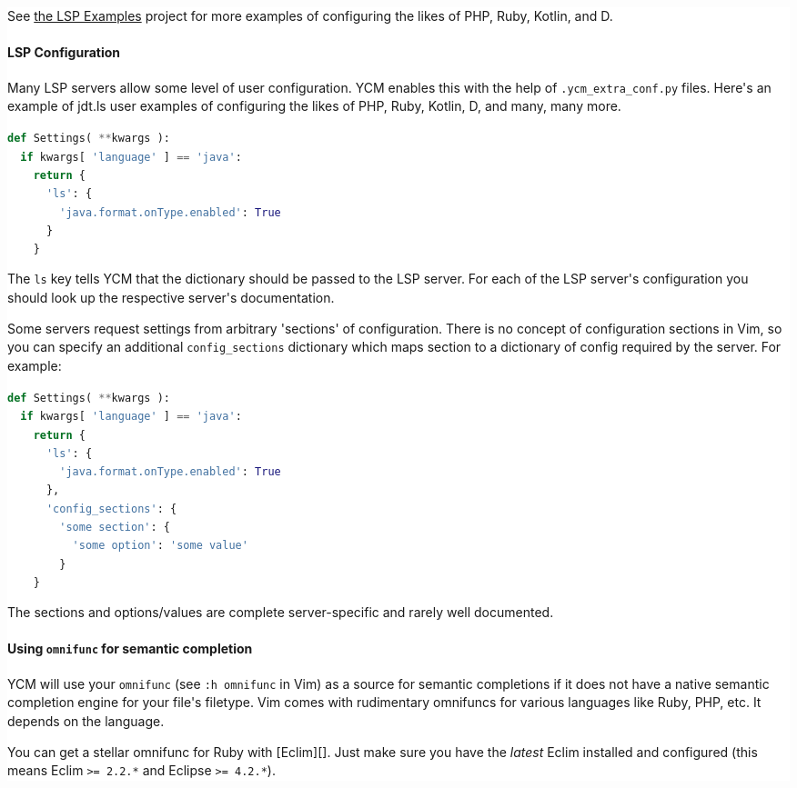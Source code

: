 See [the LSP Examples](https://github.com/ycm-core/lsp-examples) project for more
examples of configuring the likes of PHP, Ruby, Kotlin, and D.

#### LSP Configuration

Many LSP servers allow some level of user configuration. YCM enables this with
the help of `.ycm_extra_conf.py` files. Here's an example of jdt.ls user
examples of configuring the likes of PHP, Ruby, Kotlin, D, and many, many more.

```python
def Settings( **kwargs ):
  if kwargs[ 'language' ] == 'java':
    return {
      'ls': {
        'java.format.onType.enabled': True
      }
    }
```

The `ls` key tells YCM that the dictionary should be passed to the LSP server.
For each of the LSP server's configuration you should look up the respective
server's documentation.

Some servers request settings from arbitrary 'sections' of configuration. There
is no concept of configuration sections in Vim, so you can specify an additional
`config_sections` dictionary which maps section to a dictionary of config
required by the server. For example:

```python
def Settings( **kwargs ):
  if kwargs[ 'language' ] == 'java':
    return {
      'ls': {
        'java.format.onType.enabled': True
      },
      'config_sections': {
        'some section': {
          'some option': 'some value'
        }
    }
```

The sections and options/values are complete server-specific and rarely well
documented.

#### Using `omnifunc` for semantic completion

YCM will use your `omnifunc` (see `:h omnifunc` in Vim) as a source for semantic
completions if it does not have a native semantic completion engine for your
file's filetype. Vim comes with rudimentary omnifuncs for various languages like
Ruby, PHP, etc. It depends on the language.

You can get a stellar omnifunc for Ruby with [Eclim][]. Just make sure you have
the _latest_ Eclim installed and configured (this means Eclim `>= 2.2.*` and
Eclipse `>= 4.2.*`).

